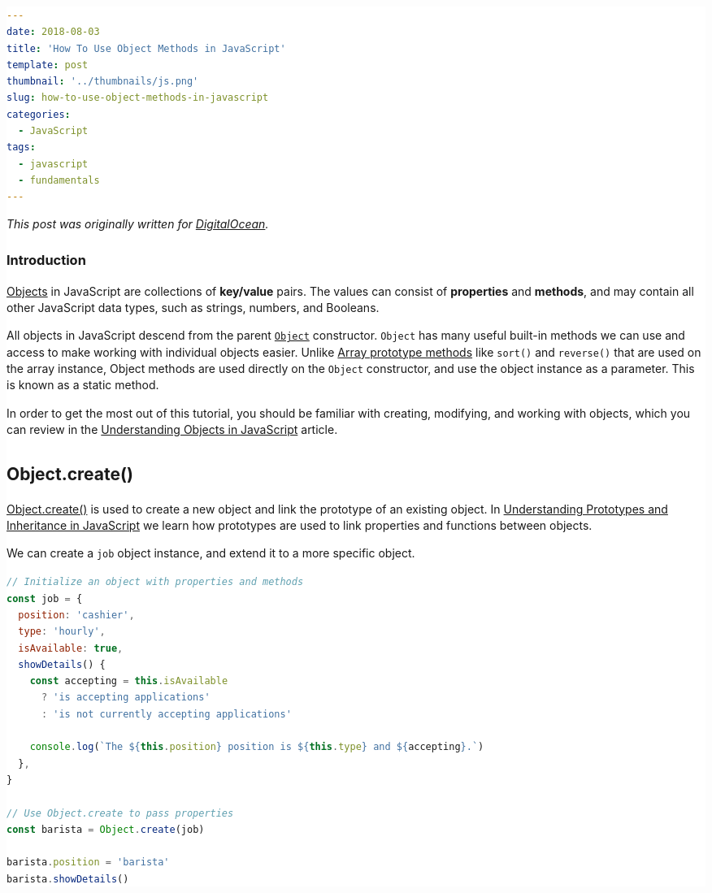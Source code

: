 ```yaml
---
date: 2018-08-03
title: 'How To Use Object Methods in JavaScript'
template: post
thumbnail: '../thumbnails/js.png'
slug: how-to-use-object-methods-in-javascript
categories:
  - JavaScript
tags:
  - javascript
  - fundamentals
---
```


_This post was originally written for [DigitalOcean](https://www.digitalocean.com/community/tutorials/how-to-use-object-methods-in-javascript)._

### Introduction

[Objects](https://www.digitalocean.com/community/tutorials/understanding-objects-in-javascript) in JavaScript are collections of **key/value** pairs. The values can consist of **properties** and **methods**, and may contain all other JavaScript data types, such as strings, numbers, and Booleans.

All objects in JavaScript descend from the parent [`Object`](https://developer.mozilla.org/en-US/docs/Web/JavaScript/Reference/Global_Objects/Object) constructor. `Object` has many useful built-in methods we can use and access to make working with individual objects easier. Unlike [Array prototype methods](https://www.digitalocean.com/community/tutorials/how-to-use-array-methods-in-javascript-mutator-methods) like `sort()` and `reverse()` that are used on the array instance, Object methods are used directly on the `Object` constructor, and use the object instance as a parameter. This is known as a static method.

In order to get the most out of this tutorial, you should be familiar with creating, modifying, and working with objects, which you can review in the [Understanding Objects in JavaScript](https://www.digitalocean.com/community/tutorials/understanding-objects-in-javascript) article.

## Object.create()

[Object.create()](https://developer.mozilla.org/en-US/docs/Web/JavaScript/Reference/Global_Objects/Object/create) is used to create a new object and link the prototype of an existing object. In [Understanding Prototypes and Inheritance in JavaScript](https://www.digitalocean.com/community/tutorials/understanding-prototypes-and-inheritance-in-javascript) we learn how prototypes are used to link properties and functions between objects.

We can create a `job` object instance, and extend it to a more specific object.

```js
// Initialize an object with properties and methods
const job = {
  position: 'cashier',
  type: 'hourly',
  isAvailable: true,
  showDetails() {
    const accepting = this.isAvailable
      ? 'is accepting applications'
      : 'is not currently accepting applications'

    console.log(`The ${this.position} position is ${this.type} and ${accepting}.`)
  },
}

// Use Object.create to pass properties
const barista = Object.create(job)

barista.position = 'barista'
barista.showDetails()
```